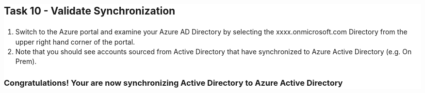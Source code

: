 ## Task 10 - Validate Synchronization

1. Switch to the Azure portal and examine your Azure AD Directory by selecting the xxxx.onmicrosoft.com  Directory from the upper right hand corner of the portal.
2. Note that you should see accounts sourced from Active Directory that have synchronized to Azure Active Directory (e.g. On Prem).

### Congratulations!  Your are now synchronizing Active Directory to Azure Active Directory
